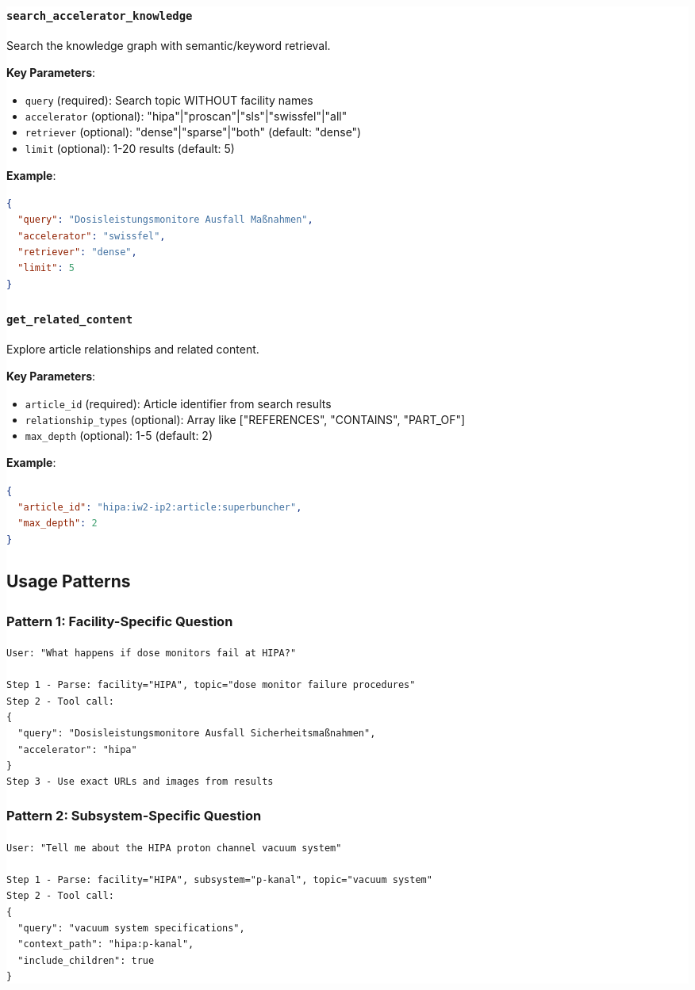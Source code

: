 ### `search_accelerator_knowledge`
Search the knowledge graph with semantic/keyword retrieval.

**Key Parameters**:
- `query` (required): Search topic WITHOUT facility names
- `accelerator` (optional): "hipa"|"proscan"|"sls"|"swissfel"|"all"
- `retriever` (optional): "dense"|"sparse"|"both" (default: "dense")
- `limit` (optional): 1-20 results (default: 5)

**Example**:
```json
{
  "query": "Dosisleistungsmonitore Ausfall Maßnahmen",
  "accelerator": "swissfel",
  "retriever": "dense",
  "limit": 5
}
```

### `get_related_content`
Explore article relationships and related content.

**Key Parameters**:
- `article_id` (required): Article identifier from search results
- `relationship_types` (optional): Array like ["REFERENCES", "CONTAINS", "PART_OF"]
- `max_depth` (optional): 1-5 (default: 2)

**Example**:
```json
{
  "article_id": "hipa:iw2-ip2:article:superbuncher",
  "max_depth": 2
}
```

## Usage Patterns

### Pattern 1: Facility-Specific Question
```
User: "What happens if dose monitors fail at HIPA?"

Step 1 - Parse: facility="HIPA", topic="dose monitor failure procedures"
Step 2 - Tool call:
{
  "query": "Dosisleistungsmonitore Ausfall Sicherheitsmaßnahmen",
  "accelerator": "hipa"
}
Step 3 - Use exact URLs and images from results
```

### Pattern 2: Subsystem-Specific Question
```
User: "Tell me about the HIPA proton channel vacuum system"

Step 1 - Parse: facility="HIPA", subsystem="p-kanal", topic="vacuum system"
Step 2 - Tool call:
{
  "query": "vacuum system specifications",
  "context_path": "hipa:p-kanal",
  "include_children": true
}
```
